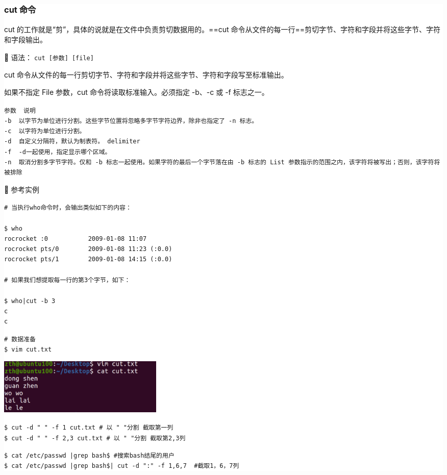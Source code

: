 ### cut 命令
cut 的工作就是“剪”，具体的说就是在文件中负责剪切数据用的。==cut 命令从文件的每一行==剪切字节、字符和字段并将这些字节、字符和字段输出。

🌊 语法： `cut [参数] [file]`

cut 命令从文件的每一行剪切字节、字符和字段并将这些字节、字符和字段写至标准输出。

如果不指定 File 参数，cut 命令将读取标准输入。必须指定 -b、-c 或 -f 标志之一。

```
参数	说明
-b	以字节为单位进行分割。这些字节位置将忽略多字节字符边界，除非也指定了 -n 标志。
-c	以字符为单位进行分割。
-d	自定义分隔符，默认为制表符。 delimiter
-f	-d一起使用，指定显示哪个区域。
-n	取消分割多字节字符。仅和 -b 标志一起使用。如果字符的最后一个字节落在由 -b 标志的 List 参数指示的范围之内，该字符将被写出；否则，该字符将被排除
```

📃 参考实例

```shell
# 当执行who命令时，会输出类似如下的内容：

$ who
rocrocket :0           2009-01-08 11:07
rocrocket pts/0        2009-01-08 11:23 (:0.0)
rocrocket pts/1        2009-01-08 14:15 (:0.0)

# 如果我们想提取每一行的第3个字节，如下：

$ who|cut -b 3
c
c
```

```shell
# 数据准备
$ vim cut.txt 
```

<img src="./image/image_12,shell%E7%BC%96%E7%A8%8B/image-20240308134825182.png" alt="image-20240308134825182" style="zoom:80%;" />

```shell
$ cut -d " " -f 1 cut.txt # 以 " "分割 截取第一列
$ cut -d " " -f 2,3 cut.txt # 以 " "分割 截取第2,3列
```

```shell
$ cat /etc/passwd |grep bash$ #搜索bash结尾的用户
$ cat /etc/passwd |grep bash$| cut -d ":" -f 1,6,7  #截取1，6，7列
```

